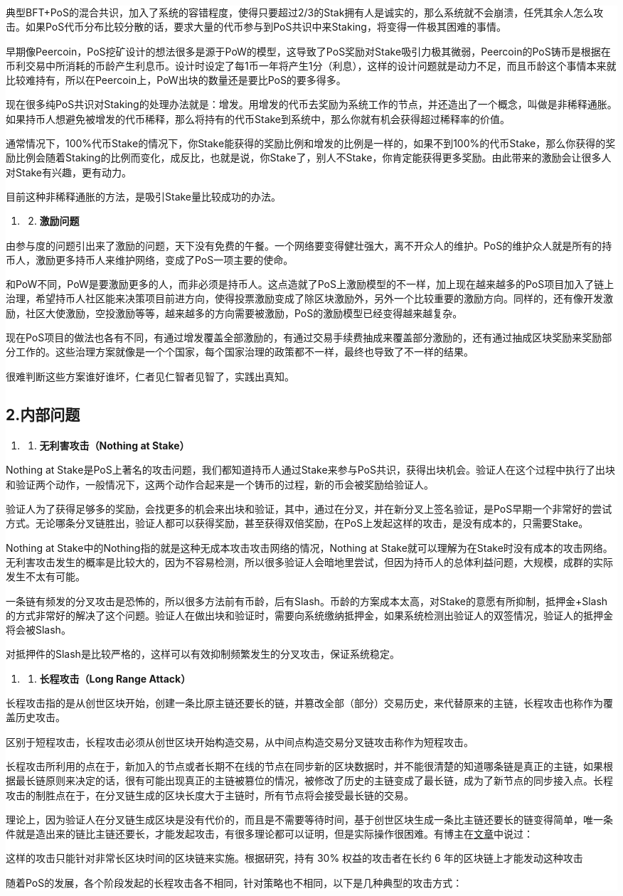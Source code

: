 典型BFT+PoS的混合共识，加入了系统的容错程度，使得只要超过2/3的Stak拥有人是诚实的，那么系统就不会崩溃，任凭其余人怎么攻击。如果PoS代币分布比较分散的话，要求大量的代币参与到PoS共识中来Staking，将变得一件极其困难的事情。

早期像Peercoin，PoS挖矿设计的想法很多是源于PoW的模型，这导致了PoS奖励对Stake吸引力极其微弱，Peercoin的PoS铸币是根据在币利交易中所消耗的币龄产生利息币。设计时设定了每1币一年将产生1分（利息），这样的设计问题就是动力不足，而且币龄这个事情本来就比较难持有，所以在Peercoin上，PoW出块的数量还是要比PoS的要多得多。

现在很多纯PoS共识对Staking的处理办法就是：增发。用增发的代币去奖励为系统工作的节点，并还造出了一个概念，叫做是非稀释通胀。如果持币人想避免被增发的代币稀释，那么将持有的代币Stake到系统中，那么你就有机会获得超过稀释率的价值。

通常情况下，100%代币Stake的情况下，你Stake能获得的奖励比例和增发的比例是一样的，如果不到100%的代币Stake，那么你获得的奖励比例会随着Staking的比例而变化，成反比，也就是说，你Stake了，别人不Stake，你肯定能获得更多奖励。由此带来的激励会让很多人对Stake有兴趣，更有动力。

目前这种非稀释通胀的方法，是吸引Stake量比较成功的办法。

  1. 2. **激励问题**

由参与度的问题引出来了激励的问题，天下没有免费的午餐。一个网络要变得健壮强大，离不开众人的维护。PoS的维护众人就是所有的持币人，激励更多持币人来维护网络，变成了PoS一项主要的使命。

和PoW不同，PoW是要激励更多的人，而非必须是持币人。这点造就了PoS上激励模型的不一样，加上现在越来越多的PoS项目加入了链上治理，希望持币人社区能来决策项目前进方向，使得投票激励变成了除区块激励外，另外一个比较重要的激励方向。同样的，还有像开发激励，社区大使激励，空投激励等等，越来越多的方向需要被激励，PoS的激励模型已经变得越来越复杂。

现在PoS项目的做法也各有不同，有通过增发覆盖全部激励的，有通过交易手续费抽成来覆盖部分激励的，还有通过抽成区块奖励来奖励部分工作的。这些治理方案就像是一个个国家，每个国家治理的政策都不一样，最终也导致了不一样的结果。

很难判断这些方案谁好谁坏，仁者见仁智者见智了，实践出真知。

## 2.内部问题

  1. 1. **无利害攻击（Nothing at Stake）**

Nothing at Stake是PoS上著名的攻击问题，我们都知道持币人通过Stake来参与PoS共识，获得出块机会。验证人在这个过程中执行了出块和验证两个动作，一般情况下，这两个动作合起来是一个铸币的过程，新的币会被奖励给验证人。

验证人为了获得足够多的奖励，会找更多的机会来出块和验证，其中，通过在分叉，并在新分叉上签名验证，是PoS早期一个非常好的尝试方式。无论哪条分叉链胜出，验证人都可以获得奖励，甚至获得双倍奖励，在PoS上发起这样的攻击，是没有成本的，只需要Stake。

Nothing at Stake中的Nothing指的就是这种无成本攻击攻击网络的情况，Nothing at Stake就可以理解为在Stake时没有成本的攻击网络。无利害攻击发生的概率是比较大的，因为不容易检测，所以很多验证人会暗地里尝试，但因为持币人的总体利益问题，大规模，成群的实际发生不太有可能。

一条链有频发的分叉攻击是恐怖的，所以很多方法前有币龄，后有Slash。币龄的方案成本太高，对Stake的意愿有所抑制，抵押金+Slash的方式非常好的解决了这个问题。验证人在做出块和验证时，需要向系统缴纳抵押金，如果系统检测出验证人的双签情况，验证人的抵押金将会被Slash。

对抵押件的Slash是比较严格的，这样可以有效抑制频繁发生的分叉攻击，保证系统稳定。

  1. 1. **长程攻击（Long Range Attack）**

长程攻击指的是从创世区块开始，创建一条比原主链还要长的链，并篡改全部（部分）交易历史，来代替原来的主链，长程攻击也称作为覆盖历史攻击。

区别于短程攻击，长程攻击必须从创世区块开始构造交易，从中间点构造交易分叉链攻击称作为短程攻击。

长程攻击所利用的点在于，新加入的节点或者长期不在线的节点在同步新的区块数据时，并不能很清楚的知道哪条链是真正的主链，如果根据最长链原则来决定的话，很有可能出现真正的主链被篡位的情况，被修改了历史的主链变成了最长链，成为了新节点的同步接入点。长程攻击的制胜点在于，在分叉链生成的区块长度大于主链时，所有节点将会接受最长链的交易。

理论上，因为验证人在分叉链生成区块是没有代价的，而且是不需要等待时间，基于创世区块生成一条比主链还要长的链变得简单，唯一条件就是造出来的链比主链还要长，才能发起攻击，有很多理论都可以证明，但是实际操作很困难。有博主在[文章](https://blog.positive.com/rewriting-history-a-brief-introduction-to-long-range-attacks-54e473acdba9)中说过：

这样的攻击只能针对非常长区块时间的区块链来实施。根据研究，持有 30% 权益的攻击者在长约 6 年的区块链上才能发动这种攻击

随着PoS的发展，各个阶段发起的长程攻击各不相同，针对策略也不相同，以下是几种典型的攻击方式：
